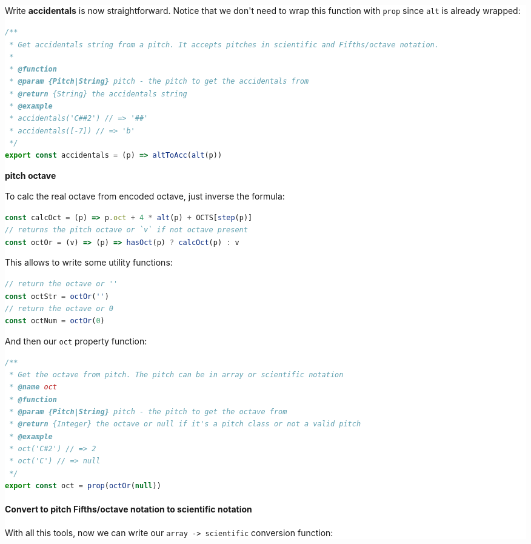 Write __accidentals__ is now straightforward. Notice that we don't need to wrap this function with `prop` since `alt` is already wrapped:

```js
/**
 * Get accidentals string from a pitch. It accepts pitches in scientific and Fifths/octave notation.
 *
 * @function
 * @param {Pitch|String} pitch - the pitch to get the accidentals from
 * @return {String} the accidentals string
 * @example
 * accidentals('C##2') // => '##'
 * accidentals([-7]) // => 'b'
 */
export const accidentals = (p) => altToAcc(alt(p))
```

__pitch octave__

To calc the real octave from encoded octave, just inverse the formula:

```js
const calcOct = (p) => p.oct + 4 * alt(p) + OCTS[step(p)]
// returns the pitch octave or `v` if not octave present
const octOr = (v) => (p) => hasOct(p) ? calcOct(p) : v
```

This allows to write some utility functions:

```js
// return the octave or ''
const octStr = octOr('')
// return the octave or 0
const octNum = octOr(0)
```

And then our `oct` property function:

```js
/**
 * Get the octave from pitch. The pitch can be in array or scientific notation
 * @name oct
 * @function
 * @param {Pitch|String} pitch - the pitch to get the octave from
 * @return {Integer} the octave or null if it's a pitch class or not a valid pitch
 * @example
 * oct('C#2') // => 2
 * oct('C') // => null
 */
export const oct = prop(octOr(null))
```

#### Convert to pitch Fifths/octave notation to scientific notation

With all this tools, now we can write our `array -> scientific` conversion function:
